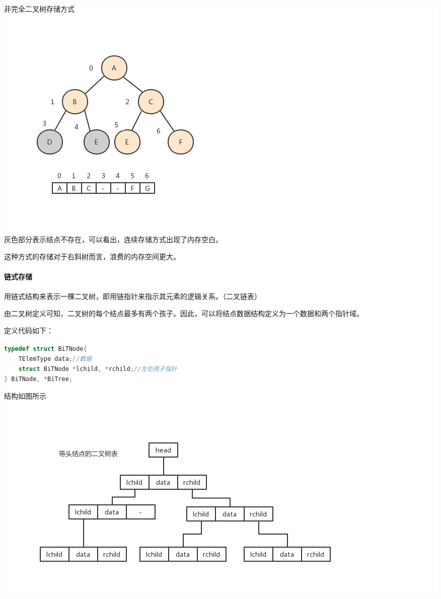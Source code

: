 非完全二叉树存储方式

![Not-complete-array](/images/分析数据结构中的各种树/Not-complete-array.png)

灰色部分表示结点不存在，可以看出，连续存储方式出现了内存空白。

这种方式的存储对于右斜树而言，浪费的内存空间更大。

#### 链式存储

用链式结构来表示一棵二叉树，即用链指针来指示其元素的逻辑关系。（二叉链表）

由二叉树定义可知，二叉树的每个结点最多有两个孩子。因此，可以将结点数据结构定义为一个数据和两个指针域。

定义代码如下：

```c
typedef struct BiTNode{
    TElemType data;//数据
    struct BiTNode *lchild, *rchild;//左右孩子指针
} BiTNode, *BiTree;
```

结构如图所示

![Binary-linked-list-with-root](/images/分析数据结构中的各种树/Binary-linked-list-with-root.png)
